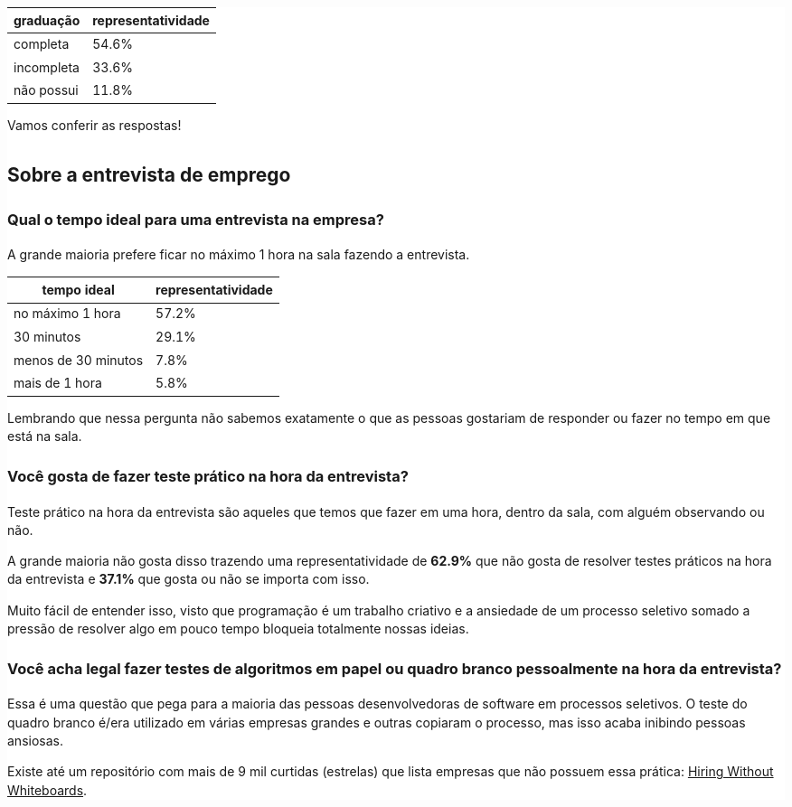 | graduação  | representatividade |
| ---------- | ------------------ |
| completa   | 54.6%              |
| incompleta | 33.6%              |
| não possui | 11.8%              |

Vamos conferir as respostas!

## <a name='Sobreaentrevistadeemprego'></a>Sobre a entrevista de emprego

### <a name='Qualotempoidealparaumaentrevistanaempresa'></a>Qual o tempo ideal para uma entrevista na empresa?

A grande maioria prefere ficar no máximo 1 hora na sala fazendo a entrevista.

| tempo ideal         | representatividade |
| ------------------- | ------------------ |
| no máximo 1 hora    | 57.2%              |
| 30 minutos          | 29.1%              |
| menos de 30 minutos | 7.8%               |
| mais de 1 hora      | 5.8%               |

Lembrando que nessa pergunta não sabemos exatamente o que as pessoas gostariam de responder ou fazer no tempo em que está na sala.

### <a name='Vocgostadefazertesteprticonahoradaentrevista'></a>Você gosta de fazer teste prático na hora da entrevista?

Teste prático na hora da entrevista são aqueles que temos que fazer em uma hora, dentro da sala, com alguém observando ou não.

A grande maioria não gosta disso trazendo uma representatividade de **62.9%** que não gosta de resolver testes práticos na hora da entrevista e **37.1%** que gosta ou não se importa com isso.

Muito fácil de entender isso, visto que programação é um trabalho criativo e a ansiedade de um processo seletivo somado a pressão de resolver algo em pouco tempo bloqueia totalmente nossas ideias.

### <a name='Vocachalegalfazertestesdealgoritmosempapelouquadrobrancopessoalmentenahoradaentrevista'></a>Você acha legal fazer testes de algoritmos em papel ou quadro branco pessoalmente na hora da entrevista?

Essa é uma questão que pega para a maioria das pessoas desenvolvedoras de software em processos seletivos. O teste do quadro branco é/era utilizado em várias empresas grandes e outras copiaram o processo, mas isso acaba inibindo pessoas ansiosas.

Existe até um repositório com mais de 9 mil curtidas (estrelas) que lista empresas que não possuem essa prática: [Hiring Without Whiteboards](https://github.com/poteto/hiring-without-whiteboards).
